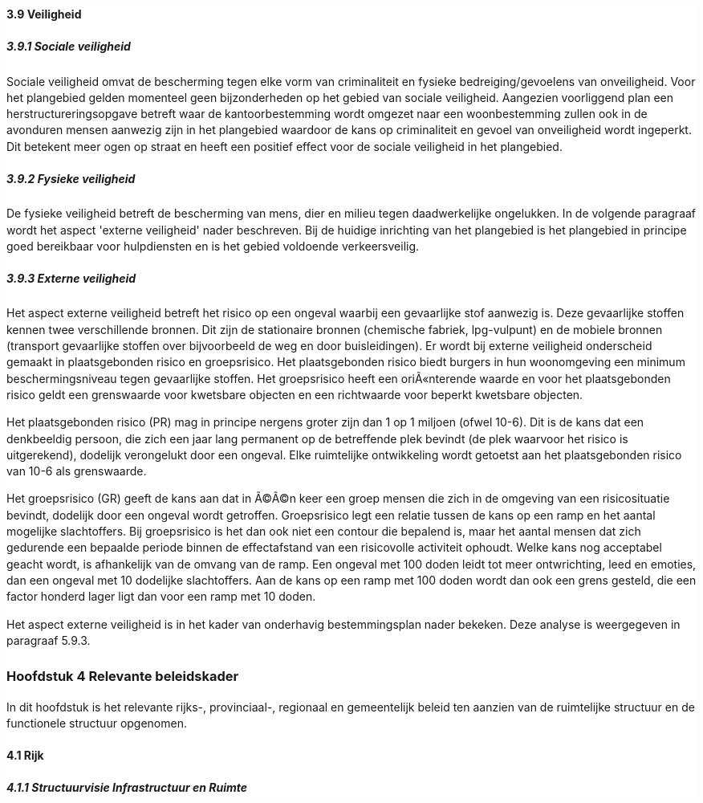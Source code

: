 #### 3\.9 Veiligheid

##### 3\.9\.1 Sociale veiligheid

Sociale veiligheid omvat de bescherming tegen elke vorm van criminaliteit en fysieke bedreiging/gevoelens van onveiligheid. Voor het plangebied gelden momenteel geen bijzonderheden op het gebied van sociale veiligheid. Aangezien voorliggend plan een herstructureringsopgave betreft waar de kantoorbestemming wordt omgezet naar een woonbestemming zullen ook in de avonduren mensen aanwezig zijn in het plangebied waardoor de kans op criminaliteit en gevoel van onveiligheid wordt ingeperkt. Dit betekent meer ogen op straat en heeft een positief effect voor de sociale veiligheid in het plangebied.

##### 3\.9\.2 Fysieke veiligheid

De fysieke veiligheid betreft de bescherming van mens, dier en milieu tegen daadwerkelijke ongelukken. In de volgende paragraaf wordt het aspect 'externe veiligheid' nader beschreven. Bij de huidige inrichting van het plangebied is het plangebied in principe goed bereikbaar voor hulpdiensten en is het gebied voldoende verkeersveilig.

##### 3\.9\.3 Externe veiligheid

Het aspect externe veiligheid betreft het risico op een ongeval waarbij een gevaarlijke stof aanwezig is. Deze gevaarlijke stoffen kennen twee verschillende bronnen. Dit zijn de stationaire bronnen (chemische fabriek, lpg\-vulpunt) en de mobiele bronnen (transport gevaarlijke stoffen over bijvoorbeeld de weg en door buisleidingen). Er wordt bij externe veiligheid onderscheid gemaakt in plaatsgebonden risico en groepsrisico. Het plaatsgebonden risico biedt burgers in hun woonomgeving een minimum beschermingsniveau tegen gevaarlijke stoffen. Het groepsrisico heeft een oriÃ«nterende waarde en voor het plaatsgebonden risico geldt een grenswaarde voor kwetsbare objecten en een richtwaarde voor beperkt kwetsbare objecten.

Het plaatsgebonden risico (PR) mag in principe nergens groter zijn dan 1 op 1 miljoen (ofwel 10\-6). Dit is de kans dat een denkbeeldig persoon, die zich een jaar lang permanent op de betreffende plek bevindt (de plek waarvoor het risico is uitgerekend), dodelijk verongelukt door een ongeval. Elke ruimtelijke ontwikkeling wordt getoetst aan het plaatsgebonden risico van 10\-6 als grenswaarde.

Het groepsrisico (GR) geeft de kans aan dat in Ã©Ã©n keer een groep mensen die zich in de omgeving van een risicosituatie bevindt, dodelijk door een ongeval wordt getroffen. Groepsrisico legt een relatie tussen de kans op een ramp en het aantal mogelijke slachtoffers. Bij groepsrisico is het dan ook niet een contour die bepalend is, maar het aantal mensen dat zich gedurende een bepaalde periode binnen de effectafstand van een risicovolle activiteit ophoudt. Welke kans nog acceptabel geacht wordt, is afhankelijk van de omvang van de ramp. Een ongeval met 100 doden leidt tot meer ontwrichting, leed en emoties, dan een ongeval met 10 dodelijke slachtoffers. Aan de kans op een ramp met 100 doden wordt dan ook een grens gesteld, die een factor honderd lager ligt dan voor een ramp met 10 doden.

Het aspect externe veiligheid is in het kader van onderhavig bestemmingsplan nader bekeken. Deze analyse is weergegeven in paragraaf 5\.9\.3.

### Hoofdstuk 4 Relevante beleidskader

In dit hoofdstuk is het relevante rijks\-, provinciaal\-, regionaal en gemeentelijk beleid ten aanzien van de ruimtelijke structuur en de functionele structuur opgenomen.

#### 4\.1 Rijk

##### 4\.1\.1 Structuurvisie Infrastructuur en Ruimte
